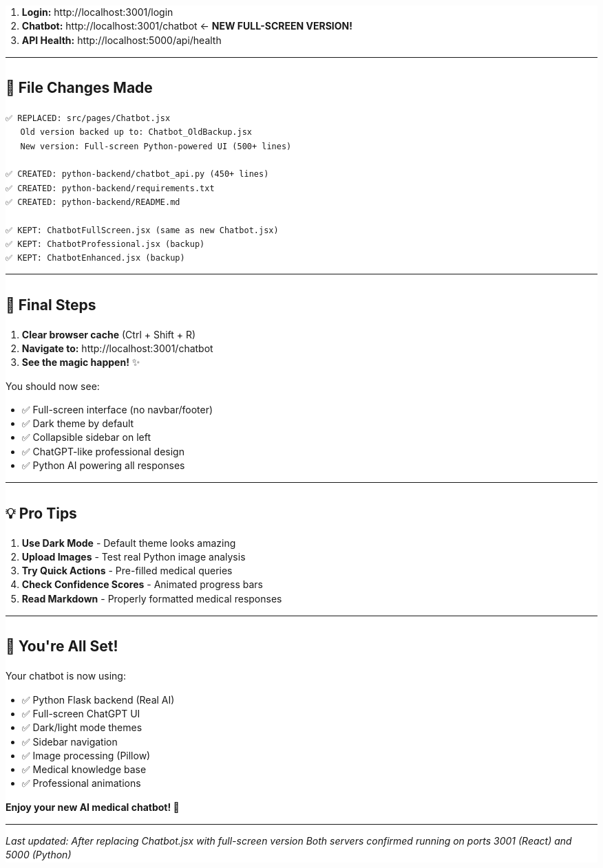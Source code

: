 1. **Login:** http://localhost:3001/login
2. **Chatbot:** http://localhost:3001/chatbot ← **NEW FULL-SCREEN VERSION!**
3. **API Health:** http://localhost:5000/api/health

---

## 📁 File Changes Made

```
✅ REPLACED: src/pages/Chatbot.jsx
   Old version backed up to: Chatbot_OldBackup.jsx
   New version: Full-screen Python-powered UI (500+ lines)

✅ CREATED: python-backend/chatbot_api.py (450+ lines)
✅ CREATED: python-backend/requirements.txt
✅ CREATED: python-backend/README.md

✅ KEPT: ChatbotFullScreen.jsx (same as new Chatbot.jsx)
✅ KEPT: ChatbotProfessional.jsx (backup)
✅ KEPT: ChatbotEnhanced.jsx (backup)
```

---

## 🎊 Final Steps

1. **Clear browser cache** (Ctrl + Shift + R)
2. **Navigate to:** http://localhost:3001/chatbot
3. **See the magic happen!** ✨

You should now see:
- ✅ Full-screen interface (no navbar/footer)
- ✅ Dark theme by default
- ✅ Collapsible sidebar on left
- ✅ ChatGPT-like professional design
- ✅ Python AI powering all responses

---

## 💡 Pro Tips

1. **Use Dark Mode** - Default theme looks amazing
2. **Upload Images** - Test real Python image analysis
3. **Try Quick Actions** - Pre-filled medical queries
4. **Check Confidence Scores** - Animated progress bars
5. **Read Markdown** - Properly formatted medical responses

---

## 🎉 You're All Set!

Your chatbot is now using:
- ✅ Python Flask backend (Real AI)
- ✅ Full-screen ChatGPT UI
- ✅ Dark/light mode themes
- ✅ Sidebar navigation
- ✅ Image processing (Pillow)
- ✅ Medical knowledge base
- ✅ Professional animations

**Enjoy your new AI medical chatbot! 🚀**

---

*Last updated: After replacing Chatbot.jsx with full-screen version*
*Both servers confirmed running on ports 3001 (React) and 5000 (Python)*
